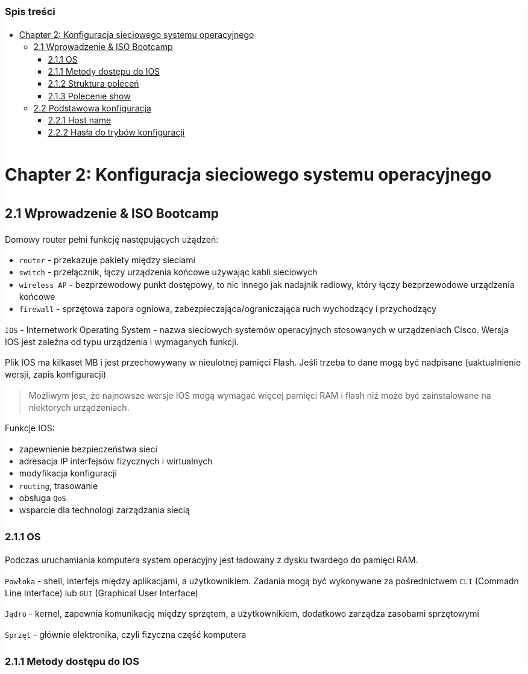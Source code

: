 ### Spis treści
- [Chapter 2: Konfiguracja sieciowego systemu operacyjnego](#chapter-2-konfiguracja-sieciowego-systemu-operacyjnego)
  - [2.1 Wprowadzenie & ISO Bootcamp](#21-wprowadzenie--iso-bootcamp)
    - [2.1.1 OS](#211-os)
    - [2.1.1 Metody dostępu do IOS](#211-metody-dost%c4%99pu-do-ios)
    - [2.1.2 Struktura poleceń](#212-struktura-polece%c5%84)
    - [2.1.3 Polecenie show](#213-polecenie-show)
  - [2.2 Podstawowa konfiguracja](#22-podstawowa-konfiguracja)
    - [2.2.1 Host name](#221-host-name)
    - [2.2.2 Hasła do trybów konfiguracji](#222-has%c5%82a-do-tryb%c3%b3w-konfiguracji)

# Chapter 2: Konfiguracja sieciowego systemu operacyjnego

## 2.1 Wprowadzenie & ISO Bootcamp
Domowy router pełni funkcję następujących użądzeń:
- `router` - przekazuje pakiety między sieciami
- `switch` - przełącznik, łączy urządzenia końcowe używając kabli sieciowych
- `wireless AP` - bezprzewodowy punkt dostępowy, to nic innego jak nadajnik radiowy, który łączy bezprzewodowe urządzenia końcowe
- `firewall` - sprzętowa zapora ogniowa, zabezpieczająca/ograniczająca ruch wychodzący i przychodzący

`IOS` - Internetwork Operating System - nazwa sieciowych systemów operacyjnych stosowanych w urządzeniach Cisco. Wersja IOS jest zależna od typu urządzenia i wymaganych funkcji.

Plik IOS ma kilkaset MB i jest przechowywany w nieulotnej pamięci Flash. Jeśli trzeba to dane mogą być nadpisane (uaktualnienie wersji, zapis konfiguracji)
>Możliwym jest, że najnowsze wersje IOS mogą wymagać więcej pamięci RAM i flash niż może być zainstalowane na niektórych urządzeniach.

Funkcje IOS:
- zapewnienie bezpieczeństwa sieci
- adresacja IP interfejsów fizycznych i wirtualnych
- modyfikacja konfiguracji
- `routing`, trasowanie
- obsługa `QoS`
- wsparcie dla technologi zarządzania siecią

### 2.1.1 OS
Podczas uruchamiania komputera system operacyjny jest ładowany z dysku twardego do pamięci RAM.

`Powłoka` - shell, interfejs między aplikacjami, a użytkownikiem. Zadania mogą być wykonywane za pośrednictwem `CLI` (Commadn Line Interface) lub `GUI` (Graphical User Interface)

`Jądro` - kernel, zapewnia komunikację między sprzętem, a użytkownikiem, dodatkowo zarządza zasobami sprzętowymi

`Sprzęt` - głównie elektronika, czyli fizyczna część komputera

### 2.1.1 Metody dostępu do IOS
